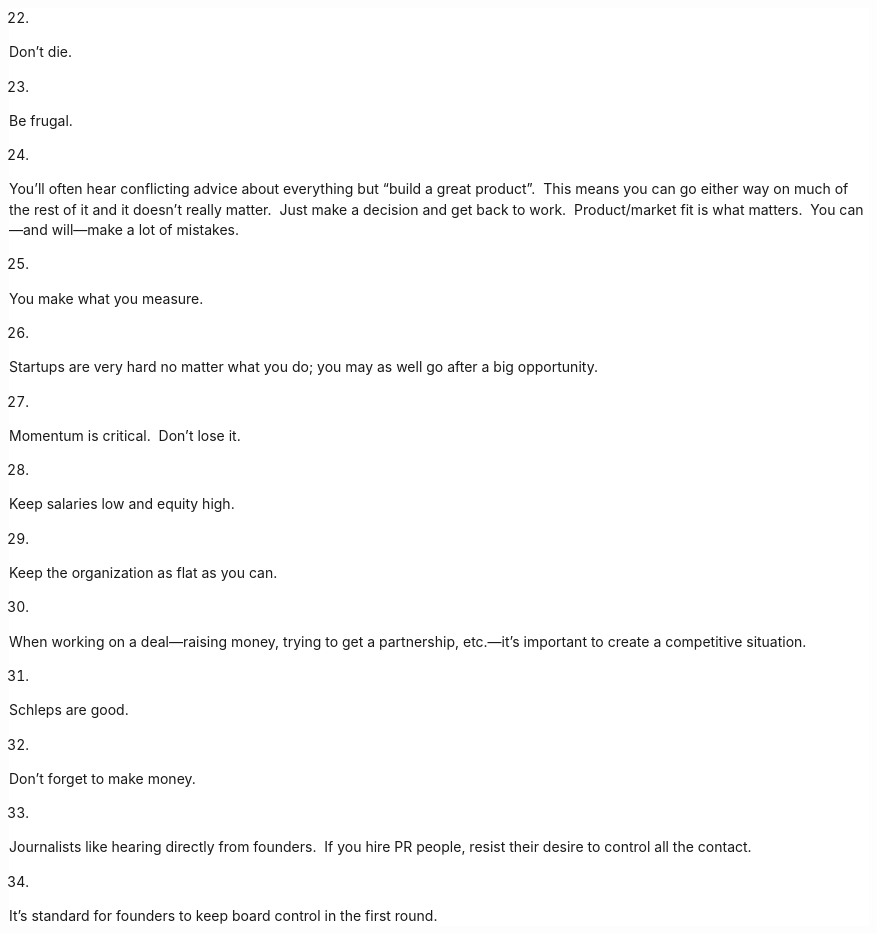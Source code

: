 22.
Don’t die.

23.
Be frugal.

24.
You’ll often hear conflicting advice about everything but “build a
great product”.  This means you can go
either way on much of the rest of it and it doesn’t really matter.  Just make a decision and get back to
work.  Product/market fit is what
matters.  You can—and will—make a lot of
mistakes.

25.
You make what
you measure.

26.
Startups are
very hard no matter what you do; you may as well go after a big opportunity.

27.
Momentum is
critical.  Don’t lose it.

28.
Keep salaries
low and equity high.

29.
Keep the
organization as flat as you can.

30.
When working
on a deal—raising money, trying to get a partnership, etc.—it’s important to
create a competitive situation.

31.
Schleps are
good.

32.
Don’t forget
to make money.

33.
Journalists like hearing directly from
founders.  If you hire PR people, resist
their desire to control all the contact.

34.
It’s standard for founders to keep board control
in the first round.
